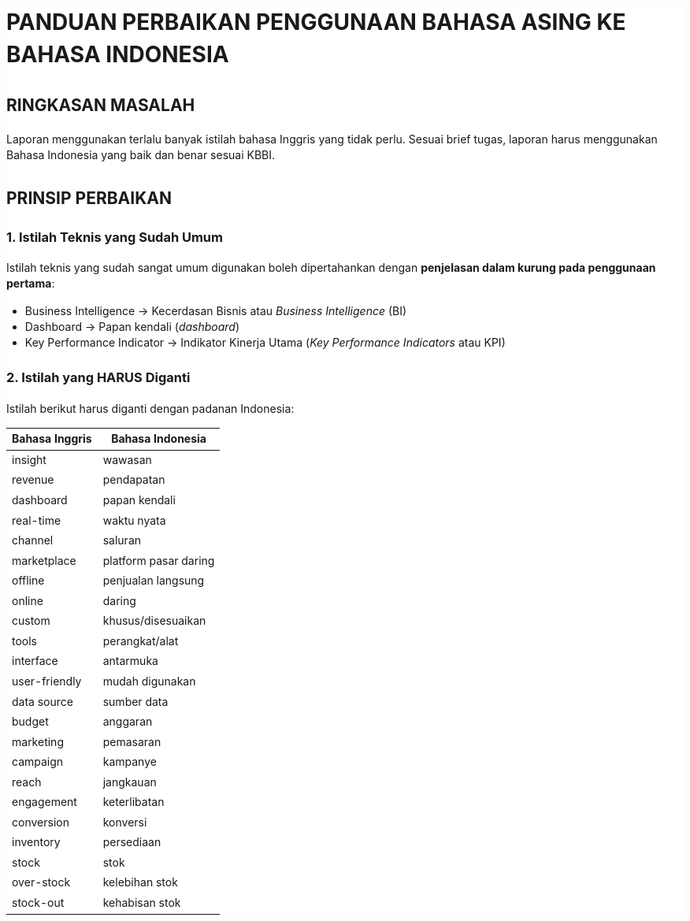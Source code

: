 # PANDUAN PERBAIKAN PENGGUNAAN BAHASA ASING KE BAHASA INDONESIA

## RINGKASAN MASALAH
Laporan menggunakan terlalu banyak istilah bahasa Inggris yang tidak perlu. Sesuai brief tugas, laporan harus menggunakan Bahasa Indonesia yang baik dan benar sesuai KBBI.

## PRINSIP PERBAIKAN

### 1. Istilah Teknis yang Sudah Umum
Istilah teknis yang sudah sangat umum digunakan boleh dipertahankan dengan **penjelasan dalam kurung pada penggunaan pertama**:
- Business Intelligence → Kecerdasan Bisnis atau *Business Intelligence* (BI)
- Dashboard → Papan kendali (*dashboard*)
- Key Performance Indicator → Indikator Kinerja Utama (*Key Performance Indicators* atau KPI)

### 2. Istilah yang HARUS Diganti
Istilah berikut harus diganti dengan padanan Indonesia:

| Bahasa Inggris | Bahasa Indonesia |
|---------------|------------------|
| insight | wawasan |
| revenue | pendapatan |
| dashboard | papan kendali |
| real-time | waktu nyata |
| channel | saluran |
| marketplace | platform pasar daring |
| offline | penjualan langsung |
| online | daring |
| custom | khusus/disesuaikan |
| tools | perangkat/alat |
| interface | antarmuka |
| user-friendly | mudah digunakan |
| data source | sumber data |
| budget | anggaran |
| marketing | pemasaran |
| campaign | kampanye |
| reach | jangkauan |
| engagement | keterlibatan |
| conversion | konversi |
| inventory | persediaan |
| stock | stok |
| over-stock | kelebihan stok |
| stock-out | kehabisan stok |